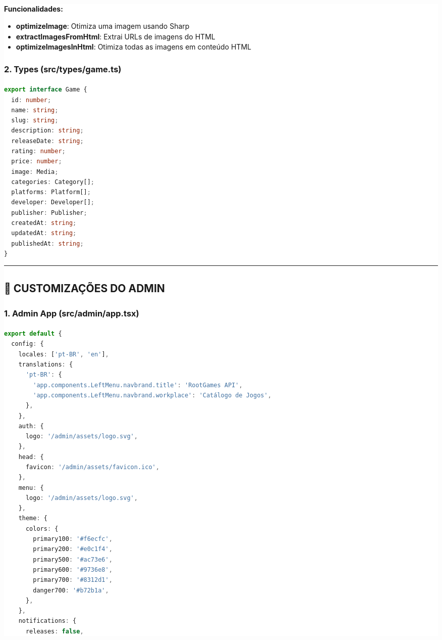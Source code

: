 **Funcionalidades:**

- **optimizeImage**: Otimiza uma imagem usando Sharp
- **extractImagesFromHtml**: Extrai URLs de imagens do HTML
- **optimizeImagesInHtml**: Otimiza todas as imagens em conteúdo HTML

### **2. Types (src/types/game.ts)**

```typescript
export interface Game {
  id: number;
  name: string;
  slug: string;
  description: string;
  releaseDate: string;
  rating: number;
  price: number;
  image: Media;
  categories: Category[];
  platforms: Platform[];
  developer: Developer[];
  publisher: Publisher;
  createdAt: string;
  updatedAt: string;
  publishedAt: string;
}
```

---

## 🎨 **CUSTOMIZAÇÕES DO ADMIN**

### **1. Admin App (src/admin/app.tsx)**

```typescript
export default {
  config: {
    locales: ['pt-BR', 'en'],
    translations: {
      'pt-BR': {
        'app.components.LeftMenu.navbrand.title': 'RootGames API',
        'app.components.LeftMenu.navbrand.workplace': 'Catálogo de Jogos',
      },
    },
    auth: {
      logo: '/admin/assets/logo.svg',
    },
    head: {
      favicon: '/admin/assets/favicon.ico',
    },
    menu: {
      logo: '/admin/assets/logo.svg',
    },
    theme: {
      colors: {
        primary100: '#f6ecfc',
        primary200: '#e0c1f4',
        primary500: '#ac73e6',
        primary600: '#9736e8',
        primary700: '#8312d1',
        danger700: '#b72b1a',
      },
    },
    notifications: {
      releases: false,
```